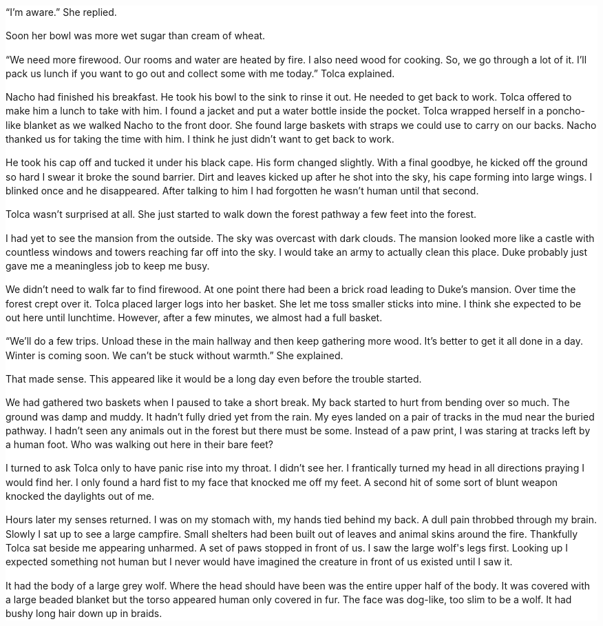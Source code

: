 “I’m aware.” She replied.  

Soon her bowl was more wet sugar than cream of wheat.   

“We need more firewood. Our rooms and water are heated by fire. I also need wood for cooking. So, we go through a lot of it. I’ll pack us lunch if you want to go out and collect some with me today.” Tolca explained.  

Nacho had finished his breakfast. He took his bowl to the sink to rinse it out. He needed to get back to work. Tolca offered to make him a lunch to take with him. I found a jacket and put a water bottle inside the pocket. Tolca wrapped herself in a poncho-like blanket as we walked Nacho to the front door. She found large baskets with straps we could use to carry on our backs. Nacho thanked us for taking the time with him. I think he just didn’t want to get back to work.   

He took his cap off and tucked it under his black cape. His form changed slightly. With a final goodbye, he kicked off the ground so hard I swear it broke the sound barrier. Dirt and leaves kicked up after he shot into the sky, his cape forming into large wings. I blinked once and he disappeared. After talking to him I had forgotten he wasn’t human until that second.  

Tolca wasn’t surprised at all. She just started to walk down the forest pathway a few feet into the forest.  

I had yet to see the mansion from the outside. The sky was overcast with dark clouds. The mansion looked more like a castle with countless windows and towers reaching far off into the sky. I would take an army to actually clean this place. Duke probably just gave me a meaningless job to keep me busy.  

We didn’t need to walk far to find firewood. At one point there had been a brick road leading to Duke’s mansion. Over time the forest crept over it. Tolca placed larger logs into her basket. She let me toss smaller sticks into mine. I think she expected to be out here until lunchtime. However, after a few minutes, we almost had a full basket.  

“We’ll do a few trips. Unload these in the main hallway and then keep gathering more wood. It’s better to get it all done in a day. Winter is coming soon. We can’t be stuck without warmth.” She explained.  

That made sense. This appeared like it would be a long day even before the trouble started.  

We had gathered two baskets when I paused to take a short break. My back started to hurt from bending over so much. The ground was damp and muddy. It hadn’t fully dried yet from the rain. My eyes landed on a pair of tracks in the mud near the buried pathway. I hadn’t seen any animals out in the forest but there must be some. Instead of a paw print, I was staring at tracks left by a human foot. Who was walking out here in their bare feet?  

I turned to ask Tolca only to have panic rise into my throat. I didn’t see her. I frantically turned my head in all directions praying I would find her. I only found a hard fist to my face that knocked me off my feet. A second hit of some sort of blunt weapon knocked the daylights out of me.  

Hours later my senses returned. I was on my stomach with, my hands tied behind my back. A dull pain throbbed through my brain. Slowly I sat up to see a large campfire. Small shelters had been built out of leaves and animal skins around the fire. Thankfully Tolca sat beside me appearing unharmed. A set of paws stopped in front of us. I saw the large wolf's legs first. Looking up I expected something not human but I never would have imagined the creature in front of us existed until I saw it.  

It had the body of a large grey wolf. Where the head should have been was the entire upper half of the body. It was covered with a large beaded blanket but the torso appeared human only covered in fur. The face was dog-like, too slim to be a wolf. It had bushy long hair down up in braids.  
